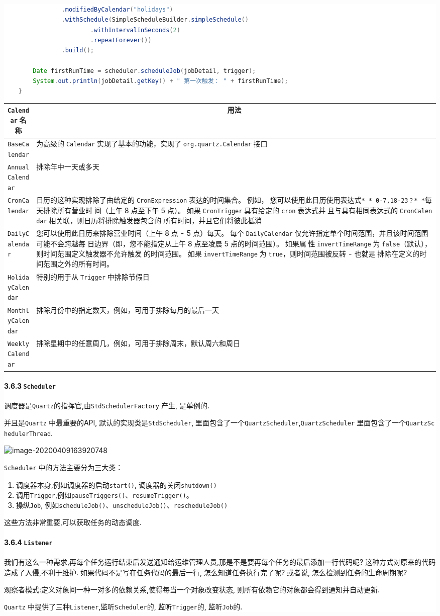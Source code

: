 ```java
                .modifiedByCalendar("holidays")
                .withSchedule(SimpleScheduleBuilder.simpleSchedule()
                        .withIntervalInSeconds(2)
                        .repeatForever())
                .build();

        Date firstRunTime = scheduler.scheduleJob(jobDetail, trigger);
        System.out.println(jobDetail.getKey() + " 第一次触发： " + firstRunTime);
    }
```

| `Calendar` 名称   | 用法                                                         |
| ----------------- | ------------------------------------------------------------ |
| `BaseCalendar`    | 为高级的 `Calendar` 实现了基本的功能，实现了 `org.quartz.Calendar` 接口 |
| `AnnualCalendar`  | 排除年中一天或多天                                           |
| `CronCalendar`    | 日历的这种实现排除了由给定的 `CronExpression` 表达的时间集合。 例如， 您可以使用此日历使用表达式`* * 0-7,18-23？* *`每天排除所有营业时 间（上午 8 点至下午 5 点）。 如果 `CronTrigger` 具有给定的 `cron` 表达式并 且与具有相同表达式的 `CronCalendar` 相关联，则日历将排除触发器包含的 所有时间，并且它们将彼此抵消 |
| `DailyCalendar`   | 您可以使用此日历来排除营业时间（上午 8 点 - 5 点）每天。 每个 `DailyCalendar` 仅允许指定单个时间范围，并且该时间范围可能不会跨越每 日边界（即，您不能指定从上午 8 点至凌晨 5 点的时间范围）。 如果属 性 `invertTimeRange` 为 `false`（默认），则时间范围定义触发器不允许触发 的时间范围。 如果 `invertTimeRange` 为 `true`，则时间范围被反转 - 也就是 排除在定义的时间范围之外的所有时间。 |
| `HolidayCalendar` | 特别的用于从 `Trigger` 中排除节假日                          |
| `MonthlyCalendar` | 排除月份中的指定数天，例如，可用于排除每月的最后一天         |
| `WeeklyCalendar`  | 排除星期中的任意周几，例如，可用于排除周末，默认周六和周日   |



#### 3.6.3 `Scheduler`

调度器是`Quartz`的指挥官,由`StdSchedulerFactory` 产生, 是单例的. 

并且是`Quartz` 中最重要的API, 默认的实现类是`StdScheduler`, 里面包含了一个`QuartzScheduler`,`QuartzScheduler` 里面包含了一个`QuartzSchedulerThread`.

 

![image-20200409163920748](http://files.luyanan.com//img/20200409163922.png)

`Scheduler` 中的方法主要分为三大类：

1. 调度器本身,例如调度器的启动`start()`, 调度器的关闭`shutdown()`
2. 调用`Trigger`,例如`pauseTriggers()`、`resumeTrigger()`。
3. 操纵`Job`, 例如`scheduleJob()`、`unscheduleJob()`、`rescheduleJob()`

这些方法非常重要,可以获取任务的动态调度. 



####  3.6.4 `Listener`

我们有这么一种需求,再每个任务运行结束后发送通知给运维管理人员,那是不是要再每个任务的最后添加一行代码呢? 这种方式对原来的代码造成了入侵,不利于维护. 如果代码不是写在任务代码的最后一行, 怎么知道任务执行完了呢? 或者说, 怎么检测到任务的生命周期呢? 

观察者模式:定义对象间一种一对多的依赖关系,使得每当一个对象改变状态, 则所有依赖它的对象都会得到通知并自动更新.

`Quartz` 中提供了三种`Listener`,监听`Scheduler`的, 监听`Trigger`的, 监听`Job`的. 
